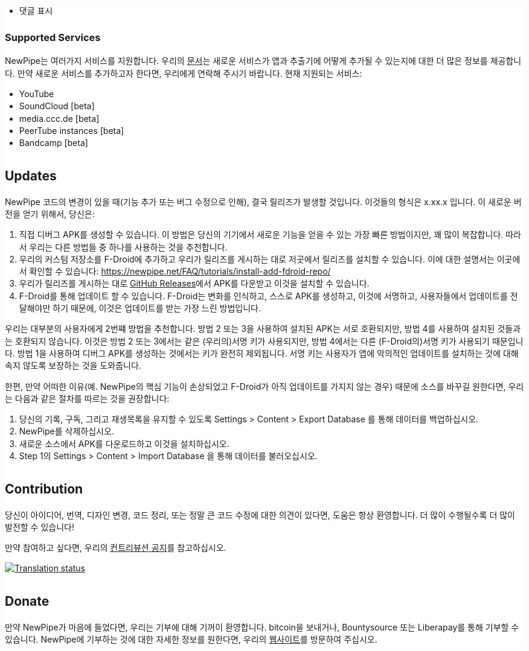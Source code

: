 * 댓글 표시

### Supported Services

NewPipe는 여러가지 서비스를 지원합니다. 우리의 [문서](https://teamnewpipe.github.io/documentation/)는 새로운 서비스가 앱과 추출기에 어떻게 추가될 수 있는지에 대한 더 많은 정보를 제공합니다. 만약 새로운 서비스를 추가하고자 한다면, 우리에게 연락해 주시기 바랍니다. 현재 지원되는 서비스:

* YouTube
* SoundCloud \[beta\]
* media.ccc.de \[beta\]
* PeerTube instances \[beta\]
* Bandcamp \[beta\]

## Updates
NewPipe 코드의 변경이 있을 때(기능 추가 또는 버그 수정으로 인해), 결국 릴리즈가 발생할 것입니다. 이것들의 형식은 x.xx.x 입니다. 
이 새로운 버전을 얻기 위해서, 당신은:
 1. 직접 디버그 APK를 생성할 수 있습니다. 이 방법은 당신의 기기에서 새로운 기능을 얻을 수 있는 가장 빠른 방법이지만, 꽤 많이 복잡합니다.
 따라서 우리는 다른 방법들 중 하나를 사용하는 것을 추천합니다.
 2. 우리의 커스텀 저장소를 F-Droid에 추가하고 우리가 릴리즈를 게시하는 대로 저곳에서 릴리즈를 설치할 수 있습니다. 
 이에 대한 설명서는 이곳에서 확인할 수 있습니다: https://newpipe.net/FAQ/tutorials/install-add-fdroid-repo/
 3. 우리가 릴리즈를 게시하는 대로 [GitHub Releases](https://github.com/TeamNewPipe/NewPipe/releases)에서 APK를 다운받고 이것을 설치할 수 있습니다.
 4. F-Droid를 통해 업데이트 할 수 있습니다. F-Droid는 변화를 인식하고, 스스로 APK를 생성하고, 이것에 서명하고, 사용자들에서 업데이트를 전달해야만 하기 때문에,
 이것은 업데이트를 받는 가장 느린 방법입니다.

우리는 대부분의 사용자에게 2번쨰 방법을 추천합니다. 방법 2 또는 3을 사용하여 설치된 APK는 서로 호환되지만, 방법 4를 사용하여 설치된 것들과는 호환되지 않습니다. 이것은 방법 2 또는 3에서는 같은 (우리의)서명 키가 사용되지만, 방법 4에서는 다른 (F-Droid의)서명 키가 사용되기 때문입니다. 방법 1을 사용하여 디버그 APK를 생성하는 것에서는 키가 완전히 제외됩니다. 서명 키는 사용자가 앱에 악의적인 업데이트를 설치하는 것에 대해 속지 않도록 보장하는 것을 도와줍니다.

한편, 만약 어떠한 이유(예. NewPipe의 핵심 기능이 손상되었고 F-Droid가 아직 업데이트를 가지지 않는 경우) 때문에 소스를 바꾸길 원한다면, 
우리는 다음과 같은 절차를 따르는 것을 권장합니다:
1. 당신의 기록, 구독, 그리고 재생목록을 유지할 수 있도록 Settings > Content > Export Database 를 통해 데이터를 백업하십시오.
2. NewPipe를 삭제하십시오.
3. 새로운 소스에서 APK를 다운로드하고 이것을 설치하십시오.
4. Step 1의 Settings > Content > Import Database 을 통해 데이터를 불러오십시오.

## Contribution
당신이 아이디어, 번역, 디자인 변경, 코드 정리, 또는 정말 큰 코드 수정에 대한 의견이 있다면, 도움은 항상 환영합니다.
더 많이 수행될수록 더 많이 발전할 수 있습니다! 

만약 참여하고 싶다면, 우리의 [컨트리뷰션 공지](../.github/CONTRIBUTING.md)를 참고하십시오.

<a href="https://hosted.weblate.org/engage/newpipe/">
<img src="https://hosted.weblate.org/widgets/newpipe/-/287x66-grey.png" alt="Translation status" />
</a>

## Donate
만약 NewPipe가 마음에 들었다면, 우리는 기부에 대해 기꺼이 환영합니다. bitcoin을 보내거나, Bountysource 또는 Liberapay를 통해 기부할 수 있습니다. NewPipe에 기부하는 것에 대한 자세한 정보를 원한다면, 우리의 [웹사이트](https://newpipe.net/donate)를 방문하여 주십시오.
